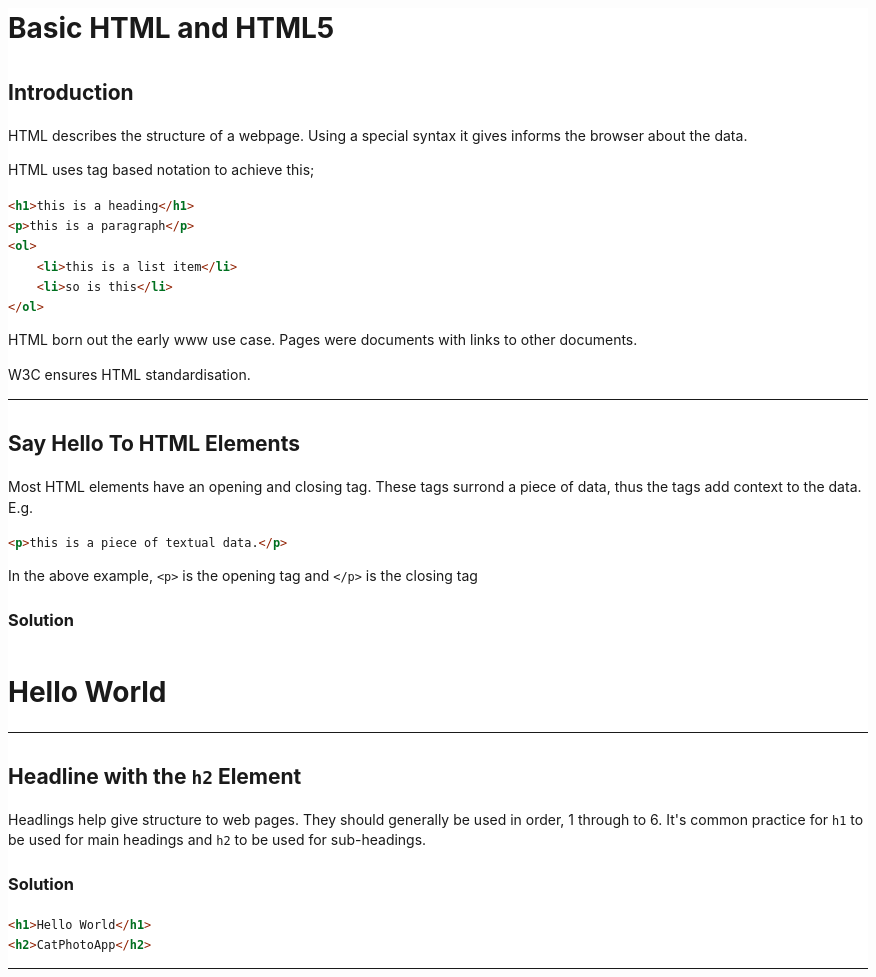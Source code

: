 # Basic HTML and HTML5

## Introduction

HTML describes the structure of a webpage.
Using a special syntax it gives informs the browser about the data.

HTML uses tag based notation to achieve this;
```html
<h1>this is a heading</h1>
<p>this is a paragraph</p>
<ol>
    <li>this is a list item</li>
    <li>so is this</li>
</ol>
```
HTML born out the early www use case.
Pages were documents with links to other documents.

W3C ensures HTML standardisation.

---

## Say Hello To HTML Elements

Most HTML elements have an opening and closing tag.
These tags surrond a piece of data, thus the tags add context to the data.
E.g.
```html
<p>this is a piece of textual data.</p>
```
In the above example, `<p>` is the opening tag and `</p>` is the closing tag

### Solution
<h1>Hello World</h1>

---

## Headline with the `h2` Element

Headlings help give structure to web pages.
They should generally be used in order, 1 through to 6.
It's common practice for `h1` to be used for main headings and `h2` to be used for sub-headings.

### Solution

```html
<h1>Hello World</h1>
<h2>CatPhotoApp</h2>
```

---
